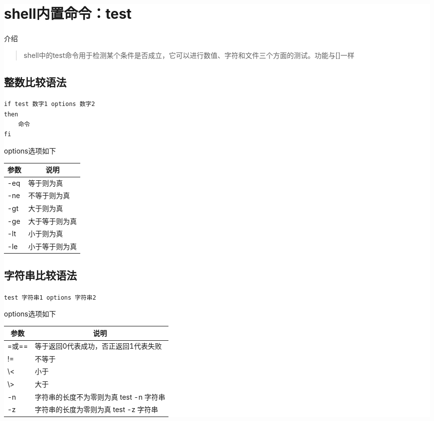 

# shell内置命令：test

介绍

> shell中的test命令用于检测某个条件是否成立，它可以进行数值、字符和文件三个方面的测试。功能与[]一样

## 整数比较语法

```shell
if test 数字1 options 数字2
then
	命令
fi
```

options选项如下

| 参数 | 说明           |
| ---- | -------------- |
| -eq  | 等于则为真     |
| -ne  | 不等于则为真   |
| -gt  | 大于则为真     |
| -ge  | 大于等于则为真 |
| -lt  | 小于则为真     |
| -le  | 小于等于则为真 |



## 字符串比较语法

```shell
test 字符串1 options 字符串2
```

options选项如下

| 参数  | 说明                                      |
| ----- | ----------------------------------------- |
| =或== | 等于返回0代表成功，否正返回1代表失败      |
| !=    | 不等于                                    |
| \\<   | 小于                                      |
| \\>   | 大于                                      |
| -n    | 字符串的长度不为零则为真   test -n 字符串 |
| -z    | 字符串的长度为零则为真     test -z 字符串 |
